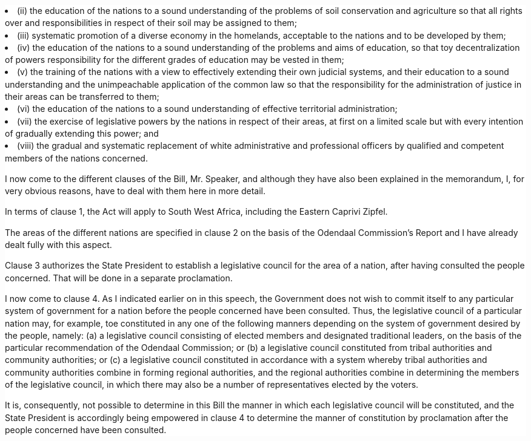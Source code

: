 <li>(ii) the education of the nations to a sound understanding of the problems of soil conservation and agriculture so that all rights over and responsibilities in respect of their soil may be assigned to them;</li>

<li>(iii) systematic promotion of a diverse economy in the homelands, acceptable to the nations and to be developed by them;</li>

<li>(iv) the education of the nations to a sound understanding of the problems and aims of education, so that toy decentralization of powers responsibility for the different grades of education may be vested in them;</li>

<li>(v) the training of the nations with a view to effectively extending their own judicial systems, and their education to a sound understanding and the unimpeachable application of the common law so that the responsibility for the administration of justice in their areas can be transferred to them;</li>

<li>(vi) the education of the nations to a sound understanding of effective territorial administration;</li>

<li>(vii) the exercise of legislative powers by the nations in respect of their areas, at first on a limited scale but with every intention of gradually extending this power; and</li>

<li>(viii) the gradual and systematic replacement of white administrative and professional officers by qualified and competent members of the nations concerned.</li>

</ol>

<p>I now come to the different clauses of the Bill, Mr. Speaker, and although they have also been explained in the memorandum, I, for very obvious reasons, have to deal with them here in more detail.</p>

<p>In terms of clause 1, the Act will apply to South West Africa, including the Eastern Caprivi Zipfel.</p>

<p>The areas of the different nations are specified in clause 2 on the basis of the Odendaal Commission&#x2019;s Report and I have already dealt fully with this aspect.</p>

<p>Clause 3 authorizes the State President to establish a legislative council for the area of a nation, after having consulted the people concerned. That will be done in a separate proclamation.</p>

<p>I now come to clause 4. As I indicated earlier on in this speech, the Government does not wish to commit itself to any particular system of government for a nation before the people concerned have been consulted. Thus, the legislative council of a particular nation may, for example, toe constituted in any one of the following manners depending on the system of government desired by the people, namely: (a) a legislative council consisting of elected members and designated traditional leaders, on the basis of the particular recommendation of the Odendaal Commission; or (b) a legislative council constituted from tribal authorities and community authorities; or (c) a legislative council constituted in accordance with a system whereby tribal authorities and community authorities combine in forming regional authorities, and the regional authorities combine in determining the members of the legislative council, in which there may also be a number of representatives elected by the voters.</p>

<p>It is, consequently, not possible to determine in this Bill the manner in which each legislative council will be constituted, and the State President is accordingly being empowered in clause 4 to determine the manner of constitution by proclamation after the people concerned have been consulted.</p>
